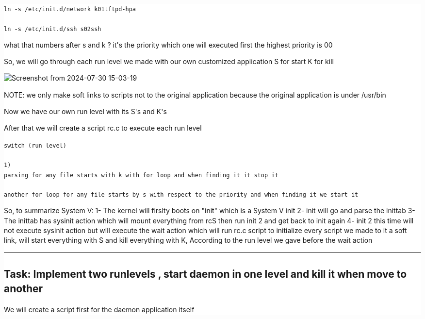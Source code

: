 ```
ln -s /etc/init.d/network k01tftpd-hpa

ln -s /etc/init.d/ssh s02ssh
```


what that numbers after s and k ?
it's the priority which one will executed first the highest priority is 00


So, we will go through each run level we made with our own customized application S for start K for kill



![Screenshot from 2024-07-30 15-03-19](https://github.com/user-attachments/assets/647be57b-2cb1-4ed9-8acd-14670ce3e6d4)



NOTE: we only make soft links to scripts not to the original application because the original application is under /usr/bin


Now we have our own run level with its S's and K's

After that we will create a script rc.c to execute each run level


```
switch (run level)

1)
parsing for any file starts with k with for loop and when finding it it stop it

another for loop for any file starts by s with respect to the priority and when finding it we start it

```


So, to summarize System V:
	1- The kernel will firslty boots on "init" which is a System V init
 	2- init will go and parse the inittab
  	3- The inittab has sysinit action which will mount everything from rcS then run init 2 and get back to init again
   	4- init 2 this time will not execute sysinit action but will execute the wait action which will run rc.c script to initialize every script we
    		made to it a soft link, will start everything with S and kill everything with K, According to the run level we gave before the wait action

-------------------------------------------------------------------------------------------------------------------------------------------------------------------------


## Task: Implement two runlevels , start daemon in one level and kill it when move to another


We will create a script first for the daemon application itself
